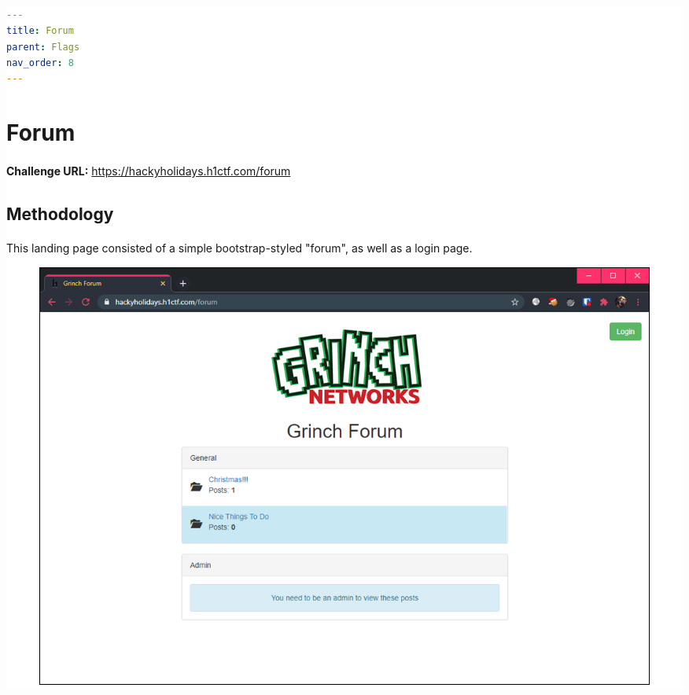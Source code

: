 ```yaml
---
title: Forum
parent: Flags
nav_order: 8
---
```


# Forum

**Challenge URL:** https://hackyholidays.h1ctf.com/forum

## Methodology

This landing page consisted of a simple bootstrap-styled "forum", as well as a login page.

<p align="center">
  <img src="screenshots/forum-1.png" style="width:90%; border:0.5px solid black">